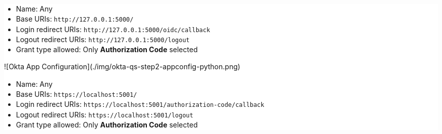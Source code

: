 * Name: Any
* Base URIs: `http://127.0.0.1:5000/`
* Login redirect URIs: `http://127.0.0.1:5000/oidc/callback`
* Logout redirect URIs: `http://127.0.0.1:5000/logout`
* Grant type allowed: Only **Authorization Code** selected

<ImageFrame noborder center shadow>
  ![Okta App Configuration](./img/okta-qs-step2-appconfig-python.png)
</ImageFrame>

</Choice>
<Choice option='programming.platform' value='cs' color='none'>

* Name: Any
* Base URIs: `https://localhost:5001/`
* Login redirect URIs: `https://localhost:5001/authorization-code/callback`
* Logout redirect URIs: `https://localhost:5001/logout`
* Grant type allowed: Only **Authorization Code** selected
